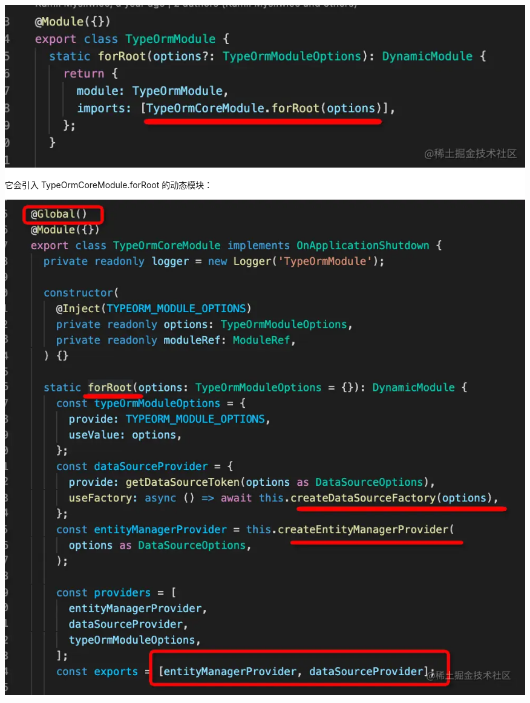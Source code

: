 ![](./images/75dba437236c7d71f6029bf835d98eeb.webp )

它会引入 TypeOrmCoreModule.forRoot 的动态模块：

![](./images/fa2acfa98b90fc4e782801fa3a590a48.webp )
